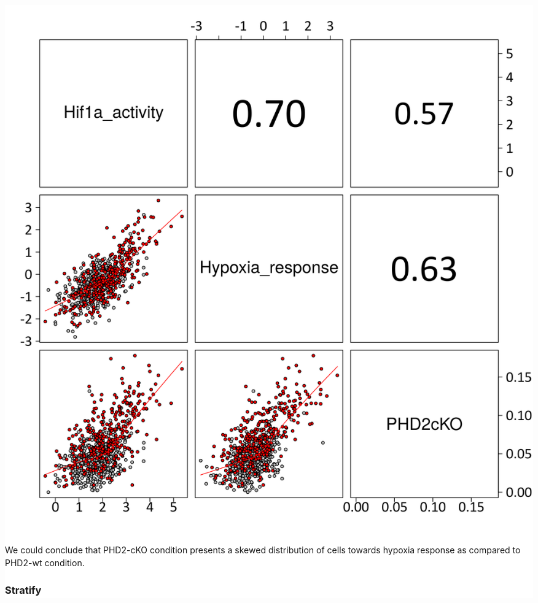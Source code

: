 ![](./output/03_macrophages/pairs_hypoxia_macrophages-1.png)

We could conclude that PHD2-cKO condition presents a skewed distribution
of cells towards hypoxia response as compared to PHD2-wt
condition.

### Stratify
